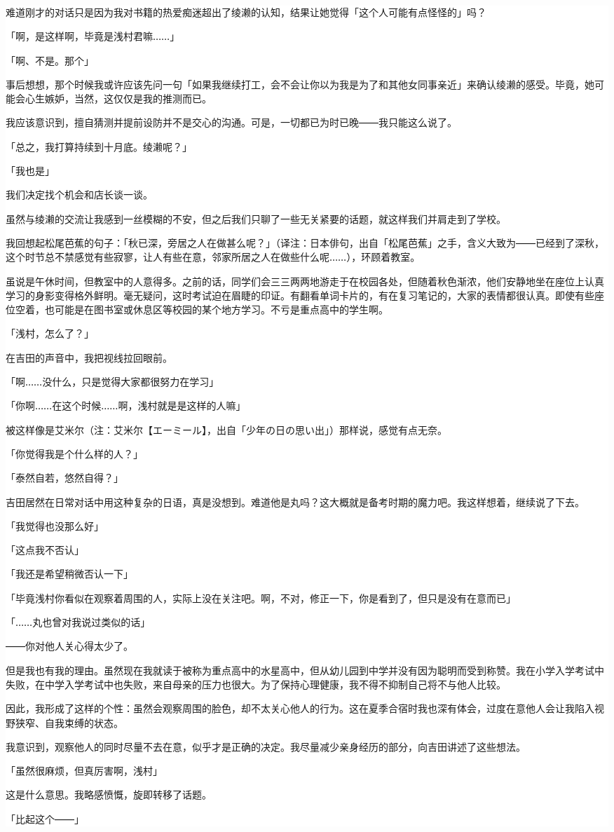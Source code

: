 难道刚才的对话只是因为我对书籍的热爱痴迷超出了绫濑的认知，结果让她觉得「这个人可能有点怪怪的」吗？

「啊，是这样啊，毕竟是浅村君嘛……」

「啊、不是。那个」

事后想想，那个时候我或许应该先问一句「如果我继续打工，会不会让你以为我是为了和其他女同事亲近」来确认绫濑的感受。毕竟，她可能会心生嫉妒，当然，这仅仅是我的推测而已。

我应该意识到，擅自猜测并提前设防并不是交心的沟通。可是，一切都已为时已晚——我只能这么说了。

「总之，我打算持续到十月底。绫濑呢？」

「我也是」

我们决定找个机会和店长谈一谈。

虽然与绫濑的交流让我感到一丝模糊的不安，但之后我们只聊了一些无关紧要的话题，就这样我们并肩走到了学校。

我回想起松尾芭蕉的句子：「秋已深，旁居之人在做甚么呢？」（译注：日本俳句，出自「松尾芭蕉」之手，含义大致为——已经到了深秋，这个时节总不禁感觉有些寂寥，让人有些在意，邻家所居之人在做些什么呢……），环顾着教室。

虽说是午休时间，但教室中的人意得多。之前的话，同学们会三三两两地游走于在校园各处，但随着秋色渐浓，他们安静地坐在座位上认真学习的身影变得格外鲜明。毫无疑问，这时考试迫在眉睫的印证。有翻看单词卡片的，有在复习笔记的，大家的表情都很认真。即使有些座位空着，也可能是在图书室或休息区等校园的某个地方学习。不亏是重点高中的学生啊。

「浅村，怎么了？」

在吉田的声音中，我把视线拉回眼前。

「啊……没什么，只是觉得大家都很努力在学习」

「你啊……在这个时候……啊，浅村就是是这样的人嘛」

被这样像是艾米尔（注：艾米尔【エーミール】，出自「少年の日の思い出」）那样说，感觉有点无奈。

「你觉得我是个什么样的人？」

「泰然自若，悠然自得？」

吉田居然在日常对话中用这种复杂的日语，真是没想到。难道他是丸吗？这大概就是备考时期的魔力吧。我这样想着，继续说了下去。

「我觉得也没那么好」

「这点我不否认」

「我还是希望稍微否认一下」

「毕竟浅村你看似在观察着周围的人，实际上没在关注吧。啊，不对，修正一下，你是看到了，但只是没有在意而已」

「……丸也曾对我说过类似的话」

——你对他人关心得太少了。

但是我也有我的理由。虽然现在我就读于被称为重点高中的水星高中，但从幼儿园到中学并没有因为聪明而受到称赞。我在小学入学考试中失败，在中学入学考试中也失败，来自母亲的压力也很大。为了保持心理健康，我不得不抑制自己将不与他人比较。

因此，我形成了这样的个性：虽然会观察周围的脸色，却不太关心他人的行为。这在夏季合宿时我也深有体会，过度在意他人会让我陷入视野狭窄、自我束缚的状态。

我意识到，观察他人的同时尽量不去在意，似乎才是正确的决定。我尽量减少亲身经历的部分，向吉田讲述了这些想法。

「虽然很麻烦，但真厉害啊，浅村」

这是什么意思。我略感愤慨，旋即转移了话题。

「比起这个——」
